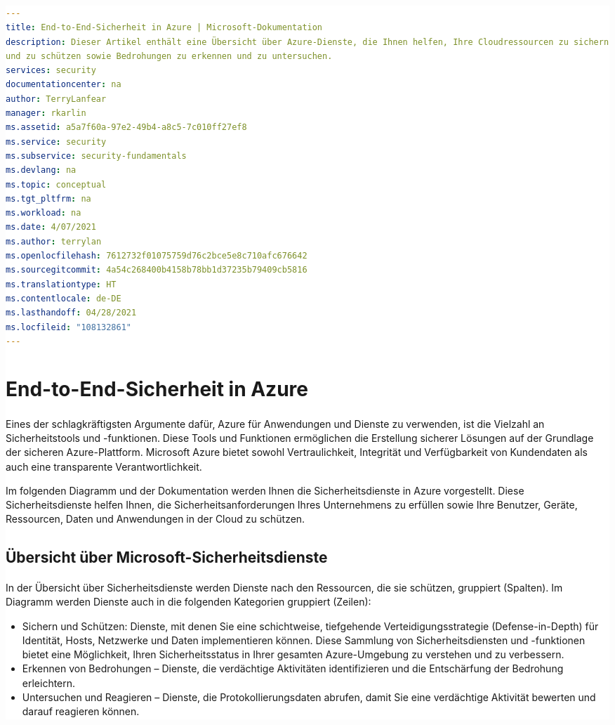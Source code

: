 ```yaml
---
title: End-to-End-Sicherheit in Azure | Microsoft-Dokumentation
description: Dieser Artikel enthält eine Übersicht über Azure-Dienste, die Ihnen helfen, Ihre Cloudressourcen zu sichern und zu schützen sowie Bedrohungen zu erkennen und zu untersuchen.
services: security
documentationcenter: na
author: TerryLanfear
manager: rkarlin
ms.assetid: a5a7f60a-97e2-49b4-a8c5-7c010ff27ef8
ms.service: security
ms.subservice: security-fundamentals
ms.devlang: na
ms.topic: conceptual
ms.tgt_pltfrm: na
ms.workload: na
ms.date: 4/07/2021
ms.author: terrylan
ms.openlocfilehash: 7612732f01075759d76c2bce5e8c710afc676642
ms.sourcegitcommit: 4a54c268400b4158b78bb1d37235b79409cb5816
ms.translationtype: HT
ms.contentlocale: de-DE
ms.lasthandoff: 04/28/2021
ms.locfileid: "108132861"
---
```

# <a name="end-to-end-security-in-azure"></a>End-to-End-Sicherheit in Azure
Eines der schlagkräftigsten Argumente dafür, Azure für Anwendungen und Dienste zu verwenden, ist die Vielzahl an Sicherheitstools und -funktionen. Diese Tools und Funktionen ermöglichen die Erstellung sicherer Lösungen auf der Grundlage der sicheren Azure-Plattform. Microsoft Azure bietet sowohl Vertraulichkeit, Integrität und Verfügbarkeit von Kundendaten als auch eine transparente Verantwortlichkeit.

Im folgenden Diagramm und der Dokumentation werden Ihnen die Sicherheitsdienste in Azure vorgestellt. Diese Sicherheitsdienste helfen Ihnen, die Sicherheitsanforderungen Ihres Unternehmens zu erfüllen sowie Ihre Benutzer, Geräte, Ressourcen, Daten und Anwendungen in der Cloud zu schützen.

## <a name="microsoft-security-services-map"></a>Übersicht über Microsoft-Sicherheitsdienste

In der Übersicht über Sicherheitsdienste werden Dienste nach den Ressourcen, die sie schützen, gruppiert (Spalten). Im Diagramm werden Dienste auch in die folgenden Kategorien gruppiert (Zeilen):

- Sichern und Schützen: Dienste, mit denen Sie eine schichtweise, tiefgehende Verteidigungsstrategie (Defense-in-Depth) für Identität, Hosts, Netzwerke und Daten implementieren können. Diese Sammlung von Sicherheitsdiensten und -funktionen bietet eine Möglichkeit, Ihren Sicherheitsstatus in Ihrer gesamten Azure-Umgebung zu verstehen und zu verbessern.
- Erkennen von Bedrohungen – Dienste, die verdächtige Aktivitäten identifizieren und die Entschärfung der Bedrohung erleichtern.
- Untersuchen und Reagieren – Dienste, die Protokollierungsdaten abrufen, damit Sie eine verdächtige Aktivität bewerten und darauf reagieren können.
